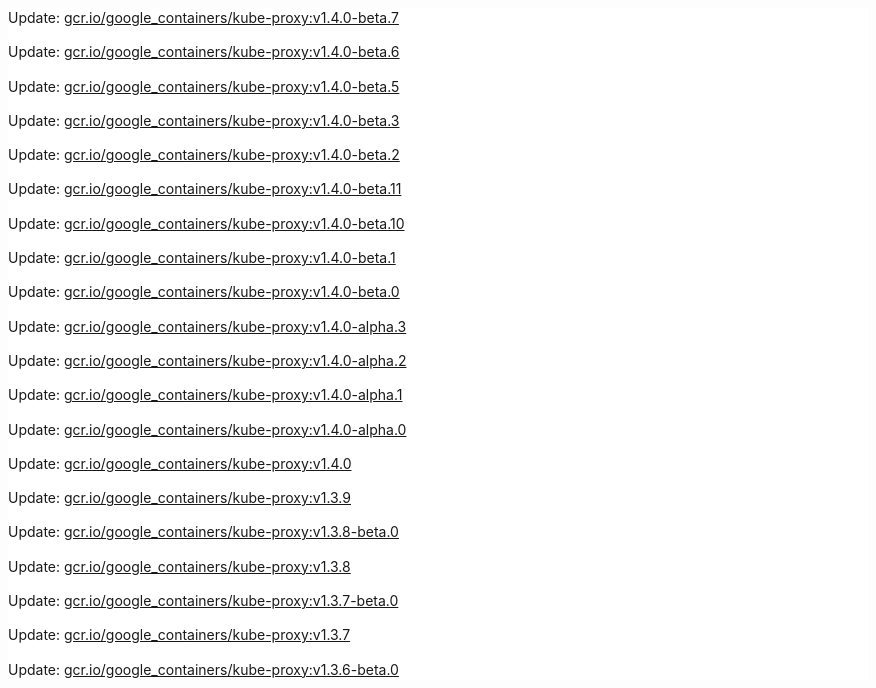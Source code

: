 Update: [gcr.io/google_containers/kube-proxy:v1.4.0-beta.7](https://hub.docker.com/r/cruse/kube-proxy/tags/)

Update: [gcr.io/google_containers/kube-proxy:v1.4.0-beta.6](https://hub.docker.com/r/cruse/kube-proxy/tags/)

Update: [gcr.io/google_containers/kube-proxy:v1.4.0-beta.5](https://hub.docker.com/r/cruse/kube-proxy/tags/)

Update: [gcr.io/google_containers/kube-proxy:v1.4.0-beta.3](https://hub.docker.com/r/cruse/kube-proxy/tags/)

Update: [gcr.io/google_containers/kube-proxy:v1.4.0-beta.2](https://hub.docker.com/r/cruse/kube-proxy/tags/)

Update: [gcr.io/google_containers/kube-proxy:v1.4.0-beta.11](https://hub.docker.com/r/cruse/kube-proxy/tags/)

Update: [gcr.io/google_containers/kube-proxy:v1.4.0-beta.10](https://hub.docker.com/r/cruse/kube-proxy/tags/)

Update: [gcr.io/google_containers/kube-proxy:v1.4.0-beta.1](https://hub.docker.com/r/cruse/kube-proxy/tags/)

Update: [gcr.io/google_containers/kube-proxy:v1.4.0-beta.0](https://hub.docker.com/r/cruse/kube-proxy/tags/)

Update: [gcr.io/google_containers/kube-proxy:v1.4.0-alpha.3](https://hub.docker.com/r/cruse/kube-proxy/tags/)

Update: [gcr.io/google_containers/kube-proxy:v1.4.0-alpha.2](https://hub.docker.com/r/cruse/kube-proxy/tags/)

Update: [gcr.io/google_containers/kube-proxy:v1.4.0-alpha.1](https://hub.docker.com/r/cruse/kube-proxy/tags/)

Update: [gcr.io/google_containers/kube-proxy:v1.4.0-alpha.0](https://hub.docker.com/r/cruse/kube-proxy/tags/)

Update: [gcr.io/google_containers/kube-proxy:v1.4.0](https://hub.docker.com/r/cruse/kube-proxy/tags/)

Update: [gcr.io/google_containers/kube-proxy:v1.3.9](https://hub.docker.com/r/cruse/kube-proxy/tags/)

Update: [gcr.io/google_containers/kube-proxy:v1.3.8-beta.0](https://hub.docker.com/r/cruse/kube-proxy/tags/)

Update: [gcr.io/google_containers/kube-proxy:v1.3.8](https://hub.docker.com/r/cruse/kube-proxy/tags/)

Update: [gcr.io/google_containers/kube-proxy:v1.3.7-beta.0](https://hub.docker.com/r/cruse/kube-proxy/tags/)

Update: [gcr.io/google_containers/kube-proxy:v1.3.7](https://hub.docker.com/r/cruse/kube-proxy/tags/)

Update: [gcr.io/google_containers/kube-proxy:v1.3.6-beta.0](https://hub.docker.com/r/cruse/kube-proxy/tags/)
